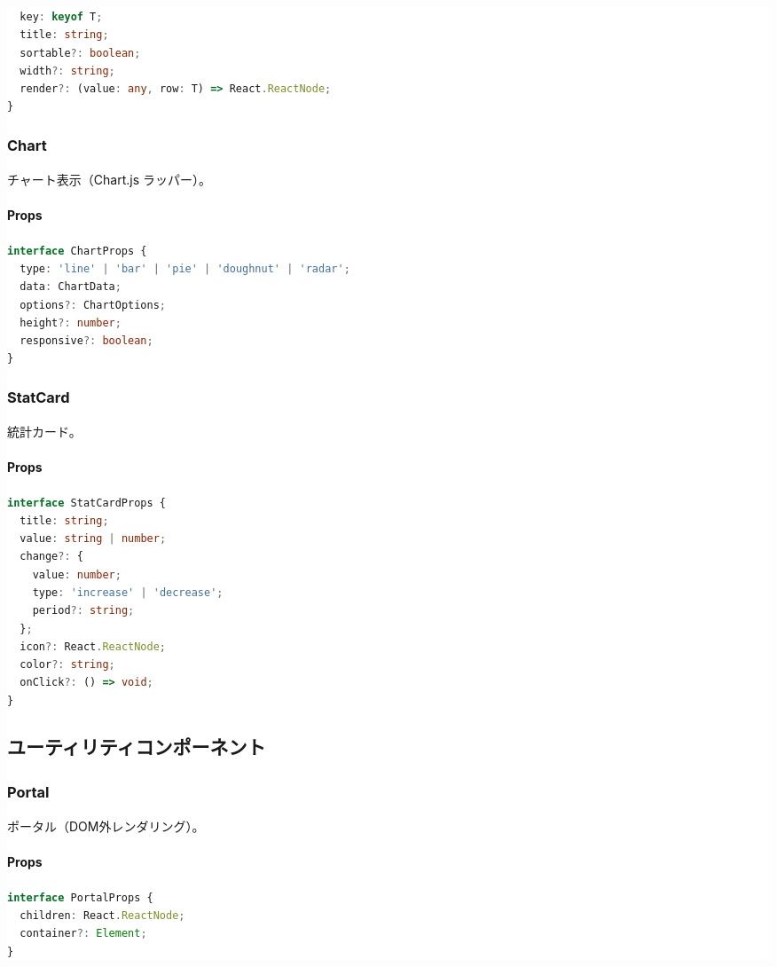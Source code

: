 ```typescript
  key: keyof T;
  title: string;
  sortable?: boolean;
  width?: string;
  render?: (value: any, row: T) => React.ReactNode;
}
```

### Chart

チャート表示（Chart.js ラッパー）。

#### Props
```typescript
interface ChartProps {
  type: 'line' | 'bar' | 'pie' | 'doughnut' | 'radar';
  data: ChartData;
  options?: ChartOptions;
  height?: number;
  responsive?: boolean;
}
```

### StatCard

統計カード。

#### Props
```typescript
interface StatCardProps {
  title: string;
  value: string | number;
  change?: {
    value: number;
    type: 'increase' | 'decrease';
    period?: string;
  };
  icon?: React.ReactNode;
  color?: string;
  onClick?: () => void;
}
```

## ユーティリティコンポーネント

### Portal

ポータル（DOM外レンダリング）。

#### Props
```typescript
interface PortalProps {
  children: React.ReactNode;
  container?: Element;
}
```
